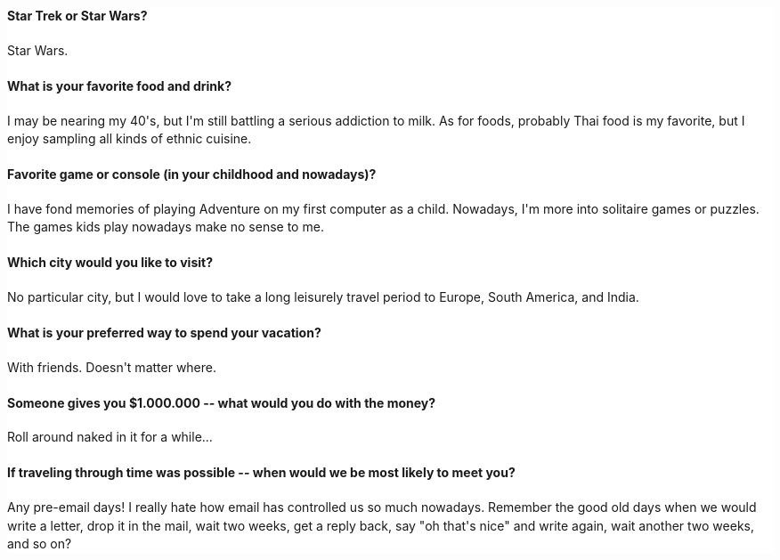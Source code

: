
#### Star Trek or Star Wars?



Star Wars.





#### What is your favorite food and drink?


I may be nearing my 40's, but I'm still battling a serious addiction to milk. As for foods, probably Thai food is my favorite, but I enjoy sampling all kinds of ethnic cuisine.





#### Favorite game or console (in your childhood and nowadays)?


I have fond memories of playing Adventure on my first computer as a child. Nowadays, I'm more into solitaire games or puzzles. The games kids play nowadays make no sense to me.





#### Which city would you like to visit?


No particular city, but I would love to take a long leisurely travel period to Europe, South America, and India.





#### What is your preferred way to spend your vacation?


With friends. Doesn't matter where.





#### Someone gives you $1.000.000 -- what would you do with the money?


Roll around naked in it for a while...





#### If traveling through time was possible -- when would we be most likely to meet you?



Any pre-email days!  I really hate how email has controlled us so much nowadays. Remember the good old days when we would write a letter, drop it in the mail, wait two weeks, get a reply back, say "oh that's nice" and write again, wait another two weeks, and so on?  
  